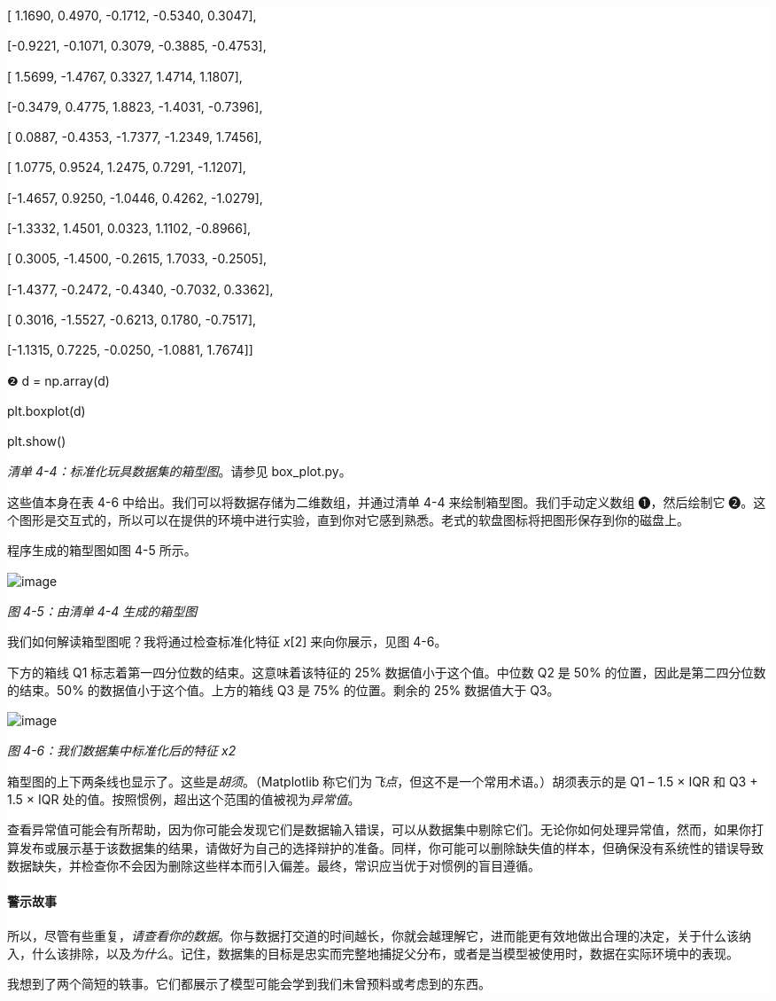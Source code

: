 [ 1.1690,  0.4970, -0.1712, -0.5340,  0.3047],

[-0.9221, -0.1071,  0.3079, -0.3885, -0.4753],

[ 1.5699, -1.4767,  0.3327,  1.4714,  1.1807],

[-0.3479,  0.4775,  1.8823, -1.4031, -0.7396],

[ 0.0887, -0.4353, -1.7377, -1.2349,  1.7456],

[ 1.0775,  0.9524,  1.2475,  0.7291, -1.1207],

[-1.4657,  0.9250, -1.0446,  0.4262, -1.0279],

[-1.3332,  1.4501,  0.0323,  1.1102, -0.8966],

[ 0.3005, -1.4500, -0.2615,  1.7033, -0.2505],

[-1.4377, -0.2472, -0.4340, -0.7032,  0.3362],

[ 0.3016, -1.5527, -0.6213,  0.1780, -0.7517],

[-1.1315,  0.7225, -0.0250, -1.0881,  1.7674]]

❷ d = np.array(d)

plt.boxplot(d)

plt.show()

*清单 4-4：标准化玩具数据集的箱型图*。请参见 box_plot.py。

这些值本身在表 4-6 中给出。我们可以将数据存储为二维数组，并通过清单 4-4 来绘制箱型图。我们手动定义数组 ❶，然后绘制它 ❷。这个图形是交互式的，所以可以在提供的环境中进行实验，直到你对它感到熟悉。老式的软盘图标将把图形保存到你的磁盘上。

程序生成的箱型图如图 4-5 所示。

![image](img/04fig05.jpg)

*图 4-5：由清单 4-4 生成的箱型图*

我们如何解读箱型图呢？我将通过检查标准化特征 *x*[2] 来向你展示，见图 4-6。

下方的箱线 Q1 标志着第一四分位数的结束。这意味着该特征的 25% 数据值小于这个值。中位数 Q2 是 50% 的位置，因此是第二四分位数的结束。50% 的数据值小于这个值。上方的箱线 Q3 是 75% 的位置。剩余的 25% 数据值大于 Q3。

![image](img/04fig06.jpg)

*图 4-6：我们数据集中标准化后的特征 x2*

箱型图的上下两条线也显示了。这些是*胡须*。（Matplotlib 称它们为*飞点*，但这不是一个常用术语。）胡须表示的是 Q1 *–* 1.5 × IQR 和 Q3 + 1.5 × IQR 处的值。按照惯例，超出这个范围的值被视为*异常值*。

查看异常值可能会有所帮助，因为你可能会发现它们是数据输入错误，可以从数据集中剔除它们。无论你如何处理异常值，然而，如果你打算发布或展示基于该数据集的结果，请做好为自己的选择辩护的准备。同样，你可能可以删除缺失值的样本，但确保没有系统性的错误导致数据缺失，并检查你不会因为删除这些样本而引入偏差。最终，常识应当优于对惯例的盲目遵循。

#### 警示故事

所以，尽管有些重复，*请查看你的数据*。你与数据打交道的时间越长，你就会越理解它，进而能更有效地做出合理的决定，关于什么该纳入，什么该排除，以及*为什么*。记住，数据集的目标是忠实而完整地捕捉父分布，或者是当模型被使用时，数据在实际环境中的表现。

我想到了两个简短的轶事。它们都展示了模型可能会学到我们未曾预料或考虑到的东西。
